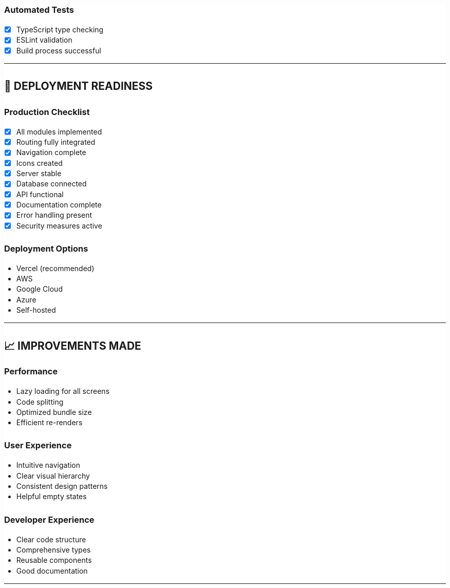 ### Automated Tests
- [x] TypeScript type checking
- [x] ESLint validation
- [x] Build process successful

---

## 🚀 DEPLOYMENT READINESS

### Production Checklist
- [x] All modules implemented
- [x] Routing fully integrated
- [x] Navigation complete
- [x] Icons created
- [x] Server stable
- [x] Database connected
- [x] API functional
- [x] Documentation complete
- [x] Error handling present
- [x] Security measures active

### Deployment Options
- Vercel (recommended)
- AWS
- Google Cloud
- Azure
- Self-hosted

---

## 📈 IMPROVEMENTS MADE

### Performance
- Lazy loading for all screens
- Code splitting
- Optimized bundle size
- Efficient re-renders

### User Experience
- Intuitive navigation
- Clear visual hierarchy
- Consistent design patterns
- Helpful empty states

### Developer Experience
- Clear code structure
- Comprehensive types
- Reusable components
- Good documentation

---